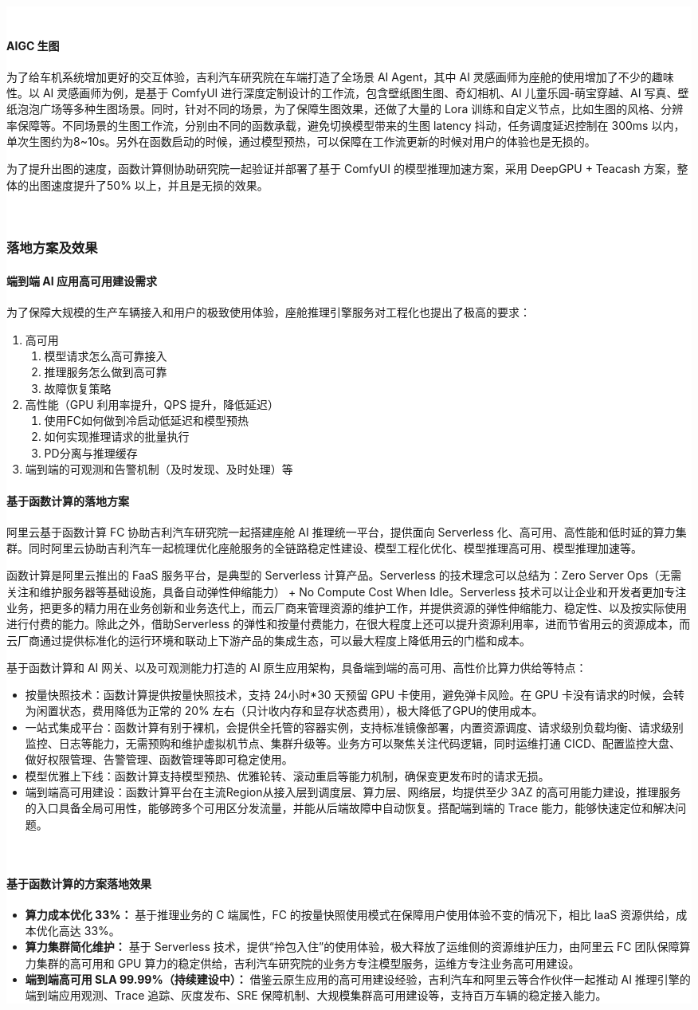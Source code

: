 ![]()

#### AIGC 生图

为了给车机系统增加更好的交互体验，吉利汽车研究院在车端打造了全场景 AI Agent，其中 AI 灵感画师为座舱的使用增加了不少的趣味性。以 AI 灵感画师为例，是基于 ComfyUI 进行深度定制设计的工作流，包含壁纸图生图、奇幻相机、AI 儿童乐园-萌宝穿越、AI 写真、壁纸泡泡广场等多种生图场景。同时，针对不同的场景，为了保障生图效果，还做了大量的 Lora 训练和自定义节点，比如生图的风格、分辨率保障等。不同场景的生图工作流，分别由不同的函数承载，避免切换模型带来的生图 latency 抖动，任务调度延迟控制在 300ms 以内，单次生图约为8~10s。另外在函数启动的时候，通过模型预热，可以保障在工作流更新的时候对用户的体验也是无损的。

为了提升出图的速度，函数计算侧协助研究院一起验证并部署了基于 ComfyUI 的模型推理加速方案，采用 DeepGPU + Teacash 方案，整体的出图速度提升了50% 以上，并且是无损的效果。

![]()

### 落地方案及效果

#### 端到端 AI 应用高可用建设需求

为了保障大规模的生产车辆接入和用户的极致使用体验，座舱推理引擎服务对工程化也提出了极高的要求：

1. 高可用
   1. 模型请求怎么高可靠接入
   2. 推理服务怎么做到高可靠
   3. 故障恢复策略
2. 高性能（GPU 利用率提升，QPS 提升，降低延迟）
   1. 使用FC如何做到冷启动低延迟和模型预热
   2. 如何实现推理请求的批量执行
   3. PD分离与推理缓存
3. 端到端的可观测和告警机制（及时发现、及时处理）等

#### 基于函数计算的落地方案

阿里云基于函数计算 FC 协助吉利汽车研究院一起搭建座舱 AI 推理统一平台，提供面向 Serverless 化、高可用、高性能和低时延的算力集群。同时阿里云协助吉利汽车一起梳理优化座舱服务的全链路稳定性建设、模型工程化优化、模型推理高可用、模型推理加速等。

函数计算是阿里云推出的 FaaS 服务平台，是典型的 Serverless 计算产品。Serverless 的技术理念可以总结为：Zero Server Ops（无需关注和维护服务器等基础设施，具备自动弹性伸缩能力） + No Compute Cost When Idle。Serverless 技术可以让企业和开发者更加专注业务，把更多的精力用在业务创新和业务迭代上，而云厂商来管理资源的维护工作，并提供资源的弹性伸缩能力、稳定性、以及按实际使用进行付费的能力。除此之外，借助Serverless 的弹性和按量付费能力，在很大程度上还可以提升资源利用率，进而节省用云的资源成本，而云厂商通过提供标准化的运行环境和联动上下游产品的集成生态，可以最大程度上降低用云的门槛和成本。

基于函数计算和 AI 网关、以及可观测能力打造的 AI 原生应用架构，具备端到端的高可用、高性价比算力供给等特点：

* 按量快照技术：函数计算提供按量快照技术，支持 24小时\*30 天预留 GPU 卡使用，避免弹卡风险。在 GPU 卡没有请求的时候，会转为闲置状态，费用降低为正常的 20% 左右（只计收内存和显存状态费用），极大降低了GPU的使用成本。
* 一站式集成平台：函数计算有别于裸机，会提供全托管的容器实例，支持标准镜像部署，内置资源调度、请求级别负载均衡、请求级别监控、日志等能力，无需预购和维护虚拟机节点、集群升级等。业务方可以聚焦关注代码逻辑，同时运维打通 CICD、配置监控大盘、做好权限管理、告警管理、函数管理等即可稳定使用。
* 模型优雅上下线：函数计算支持模型预热、优雅轮转、滚动重启等能力机制，确保变更发布时的请求无损。
* 端到端高可用建设：函数计算平台在主流Region从接入层到调度层、算力层、网络层，均提供至少 3AZ 的高可用能力建设，推理服务的入口具备全局可用性，能够跨多个可用区分发流量，并能从后端故障中自动恢复。搭配端到端的 Trace 能力，能够快速定位和解决问题。

![]()

#### 基于函数计算的方案落地效果

* **算力成本优化 33%：** 基于推理业务的 C 端属性，FC 的按量快照使用模式在保障用户使用体验不变的情况下，相比 IaaS 资源供给，成本优化高达 33%。
* **算力集群简化维护：** 基于 Serverless 技术，提供“拎包入住”的使用体验，极大释放了运维侧的资源维护压力，由阿里云 FC 团队保障算力集群的高可用和 GPU 算力的稳定供给，吉利汽车研究院的业务方专注模型服务，运维方专注业务高可用建设。
* **端到端高可用 SLA 99.99%（持续建设中）：** 借鉴云原生应用的高可用建设经验，吉利汽车和阿里云等合作伙伴一起推动 AI 推理引擎的端到端应用观测、Trace 追踪、灰度发布、SRE 保障机制、大规模集群高可用建设等，支持百万车辆的稳定接入能力。
